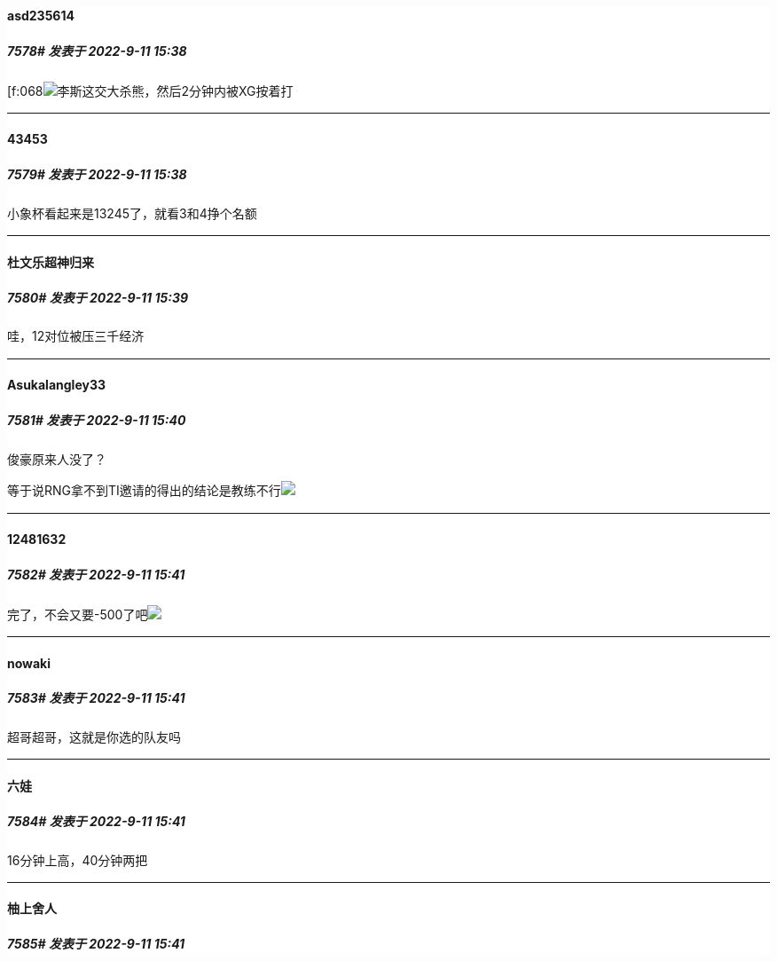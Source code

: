####  asd235614  
##### 7578#       发表于 2022-9-11 15:38

[f:068<img src="https://static.saraba1st.com/image/smiley/face2017/001.png" referrerpolicy="no-referrer">李斯这交大杀熊，然后2分钟内被XG按着打

*****

####  43453  
##### 7579#       发表于 2022-9-11 15:38

小象杯看起来是13245了，就看3和4挣个名额

*****

####  杜文乐超神归来  
##### 7580#       发表于 2022-9-11 15:39

哇，12对位被压三千经济

*****

####  Asukalangley33  
##### 7581#       发表于 2022-9-11 15:40

俊豪原来人没了？

等于说RNG拿不到TI邀请的得出的结论是教练不行<img src="https://static.saraba1st.com/image/smiley/face2017/068.png" referrerpolicy="no-referrer">



*****

####  12481632  
##### 7582#       发表于 2022-9-11 15:41

完了，不会又要-500了吧<img src="https://static.saraba1st.com/image/smiley/face2017/068.png" referrerpolicy="no-referrer">

*****

####  nowaki  
##### 7583#       发表于 2022-9-11 15:41

超哥超哥，这就是你选的队友吗

*****

####  六娃  
##### 7584#       发表于 2022-9-11 15:41

16分钟上高，40分钟两把

*****

####  柚上舍人  
##### 7585#       发表于 2022-9-11 15:41
